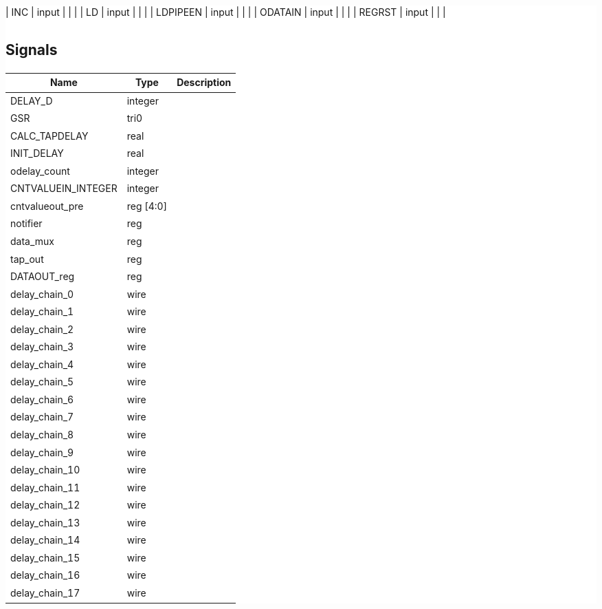 | INC         | input     |       |                   |
| LD          | input     |       |                   |
| LDPIPEEN    | input     |       |                   |
| ODATAIN     | input     |       |                   |
| REGRST      | input     |       |                   |
## Signals

| Name               | Type       | Description |
| ------------------ | ---------- | ----------- |
| DELAY_D            | integer    |             |
| GSR                | tri0       |             |
| CALC_TAPDELAY      | real       |             |
| INIT_DELAY         | real       |             |
| odelay_count       | integer    |             |
| CNTVALUEIN_INTEGER | integer    |             |
| cntvalueout_pre    | reg [4:0]  |             |
| notifier           | reg        |             |
| data_mux           | reg        |             |
| tap_out            | reg        |             |
| DATAOUT_reg        | reg        |             |
| delay_chain_0      | wire       |             |
| delay_chain_1      | wire       |             |
| delay_chain_2      | wire       |             |
| delay_chain_3      | wire       |             |
| delay_chain_4      | wire       |             |
| delay_chain_5      | wire       |             |
| delay_chain_6      | wire       |             |
| delay_chain_7      | wire       |             |
| delay_chain_8      | wire       |             |
| delay_chain_9      | wire       |             |
| delay_chain_10     | wire       |             |
| delay_chain_11     | wire       |             |
| delay_chain_12     | wire       |             |
| delay_chain_13     | wire       |             |
| delay_chain_14     | wire       |             |
| delay_chain_15     | wire       |             |
| delay_chain_16     | wire       |             |
| delay_chain_17     | wire       |             |